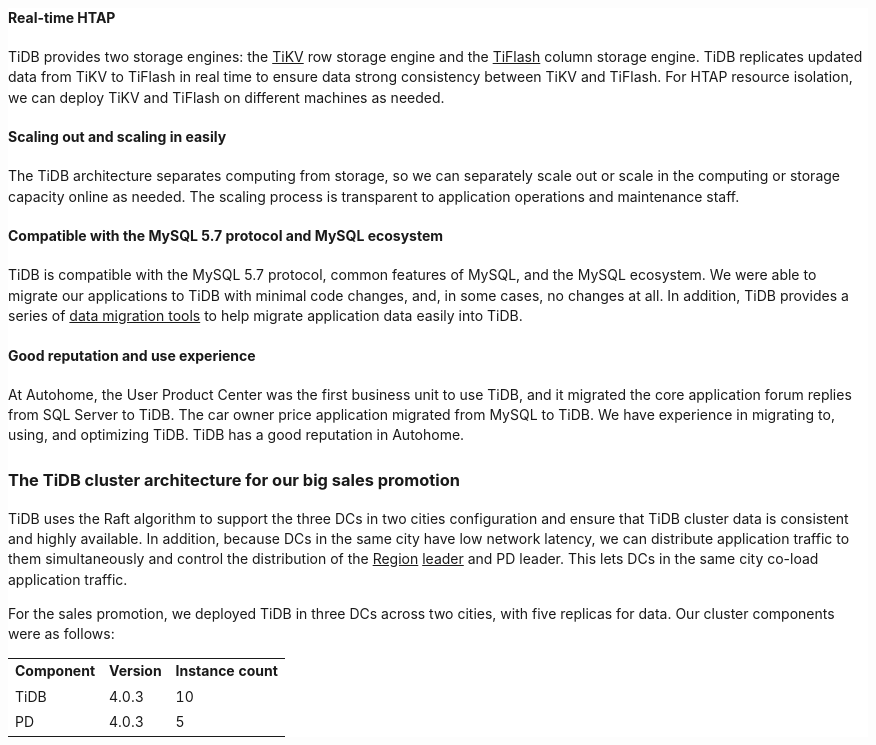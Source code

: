 #### Real-time HTAP

TiDB provides two storage engines: the [TiKV](https://docs.pingcap.com/tidb/dev/tikv-overview) row storage engine and the [TiFlash](https://docs.pingcap.com/tidb/dev/tiflash-overview) column storage engine. TiDB replicates updated data from TiKV to TiFlash in real time to ensure data strong consistency between TiKV and TiFlash. For HTAP resource isolation, we can deploy TiKV and TiFlash on different machines as needed.

#### Scaling out and scaling in easily

The TiDB architecture separates computing from storage, so we can separately scale out or scale in the computing or storage capacity online as needed. The scaling process is transparent to application operations and maintenance staff.

#### Compatible with the MySQL 5.7 protocol and MySQL ecosystem

TiDB is compatible with the MySQL 5.7 protocol, common features of MySQL, and the MySQL ecosystem. We were able to migrate our applications to TiDB with minimal code changes, and, in some cases, no changes at all. In addition, TiDB provides a series of [data migration tools](https://docs.pingcap.com/tidb/stable/migration-overview) to help migrate application data easily into TiDB.

#### Good reputation and use experience

At Autohome, the User Product Center was the first business unit to use TiDB, and it migrated the core application forum replies from SQL Server to TiDB. The car owner price application migrated from MySQL to TiDB. We have experience in migrating to, using, and optimizing TiDB. TiDB has a good reputation in Autohome.

### The TiDB cluster architecture for our big sales promotion

TiDB uses the Raft algorithm to support the three DCs in two cities configuration and ensure that TiDB cluster data is consistent and highly available. In addition, because DCs in the same city have low network latency, we can distribute application traffic to them simultaneously and control the distribution of the [Region](https://docs.pingcap.com/tidb/stable/glossary#regionpeerraft-group) [leader](https://docs.pingcap.com/tidb/stable/glossary#leaderfollowerlearner) and PD leader. This lets DCs in the same city co-load application traffic.

For the sales promotion, we deployed TiDB in three DCs across two cities, with five replicas for data. Our cluster components were as follows:

<table>
  <tr>
   <td><strong>Component</strong>
   </td>
   <td><strong>Version</strong>
   </td>
   <td><strong>Instance count</strong>
   </td>
  </tr>
  <tr>
   <td>TiDB
   </td>
   <td>4.0.3
   </td>
   <td>10
   </td>
  </tr>
  <tr>
   <td>PD
   </td>
   <td>4.0.3
   </td>
   <td>5
   </td>